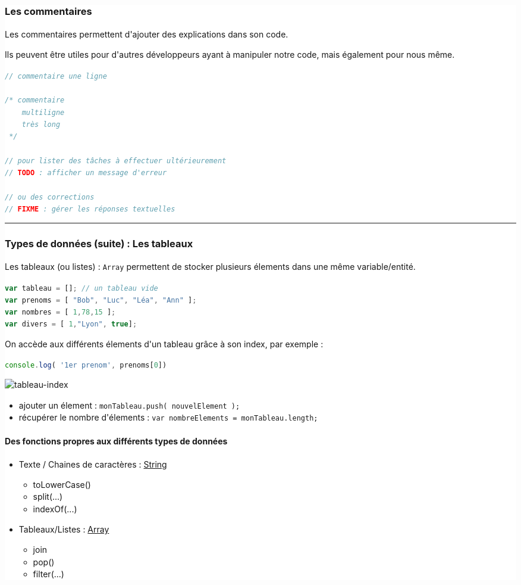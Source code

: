 ### Les commentaires
Les commentaires permettent d'ajouter des explications dans son code.

Ils peuvent être utiles pour d'autres développeurs ayant à manipuler notre code, mais également pour nous même.

```javascript
// commentaire une ligne

/* commentaire
    multiligne
    très long
 */

// pour lister des tâches à effectuer ultérieurement
// TODO : afficher un message d'erreur

// ou des corrections
// FIXME : gérer les réponses textuelles

```

___

### Types de données (suite) : Les tableaux

Les tableaux (ou listes) : `Array` permettent de stocker plusieurs élements dans une même variable/entité.

```javascript
var tableau = []; // un tableau vide
var prenoms = [ "Bob", "Luc", "Léa", "Ann" ];
var nombres = [ 1,78,15 ];
var divers = [ 1,"Lyon", true];
```

On accède aux différents élements d'un tableau grâce à son index, par exemple :

```javascript
console.log( '1er prenom', prenoms[0])
```

![tableau-index](../../../../img/tableau-index.png)

- ajouter un élement : `monTableau.push( nouvelElement );`
- récupérer le nombre d'élements : `var nombreElements = monTableau.length;`

#### Des fonctions propres aux différents types de données

- Texte / Chaines de caractères : [String](https://developer.mozilla.org/fr/docs/Web/JavaScript/Reference/Objets_globaux/String)
  - toLowerCase()
  - split(...)
  - indexOf(...)

- Tableaux/Listes : [Array](https://developer.mozilla.org/fr/docs/Web/JavaScript/Reference/Objets_globaux/Array)
  - join
  - pop()
  - filter(...)
